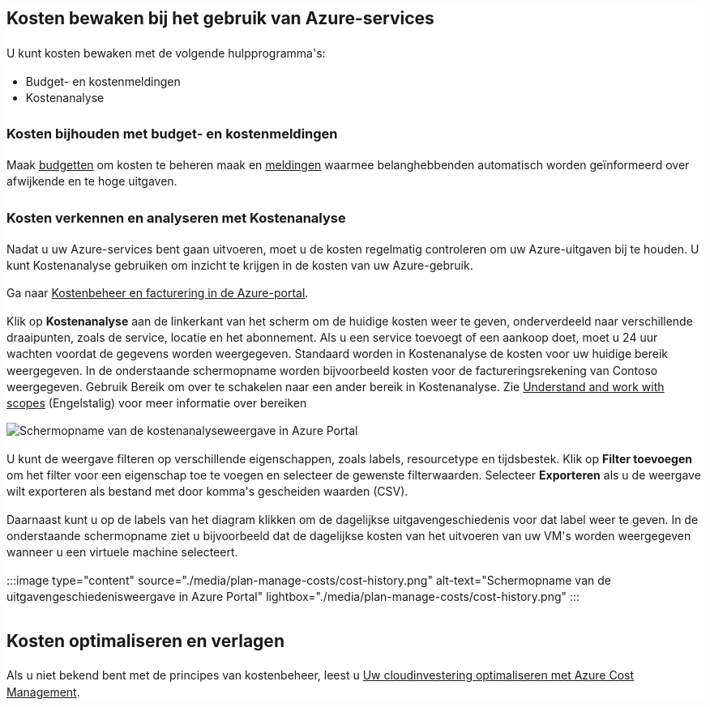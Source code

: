 ## <a name="monitor-costs-when-using-azure-services"></a>Kosten bewaken bij het gebruik van Azure-services
U kunt kosten bewaken met de volgende hulpprogramma's:

- Budget- en kostenmeldingen
- Kostenanalyse

### <a name="track-costs-with-budgets-and-cost-alerts"></a>Kosten bijhouden met budget- en kostenmeldingen

Maak [budgetten](../costs/tutorial-acm-create-budgets.md) om kosten te beheren maak en [meldingen](../costs/cost-mgt-alerts-monitor-usage-spending.md) waarmee belanghebbenden automatisch worden geïnformeerd over afwijkende en te hoge uitgaven.

### <a name="explore-and-analyze-costs-with-cost-analysis"></a><a name="costs"></a> Kosten verkennen en analyseren met Kostenanalyse

Nadat u uw Azure-services bent gaan uitvoeren, moet u de kosten regelmatig controleren om uw Azure-uitgaven bij te houden. U kunt Kostenanalyse gebruiken om inzicht te krijgen in de kosten van uw Azure-gebruik.

Ga naar [Kostenbeheer en facturering in de Azure-portal](https://portal.azure.com/#blade/Microsoft_Azure_Billing/ModernBillingMenuBlade).

Klik op **Kostenanalyse** aan de linkerkant van het scherm om de huidige kosten weer te geven, onderverdeeld naar verschillende draaipunten, zoals de service, locatie en het abonnement. Als u een service toevoegt of een aankoop doet, moet u 24 uur wachten voordat de gegevens worden weergegeven. Standaard worden in Kostenanalyse de kosten voor uw huidige bereik weergegeven. In de onderstaande schermopname worden bijvoorbeeld kosten voor de factureringsrekening van Contoso weergegeven. Gebruik Bereik om over te schakelen naar een ander bereik in Kostenanalyse. Zie [Understand and work with scopes](../costs/understand-work-scopes.md#scopes) (Engelstalig) voor meer informatie over bereiken

![Schermopname van de kostenanalyseweergave in Azure Portal](./media/plan-manage-costs/cost-analysis.png)

U kunt de weergave filteren op verschillende eigenschappen, zoals labels, resourcetype en tijdsbestek. Klik op **Filter toevoegen** om het filter voor een eigenschap toe te voegen en selecteer de gewenste filterwaarden. Selecteer **Exporteren** als u de weergave wilt exporteren als bestand met door komma's gescheiden waarden (CSV).

Daarnaast kunt u op de labels van het diagram klikken om de dagelijkse uitgavengeschiedenis voor dat label weer te geven. In de onderstaande schermopname ziet u bijvoorbeeld dat de dagelijkse kosten van het uitvoeren van uw VM's worden weergegeven wanneer u een virtuele machine selecteert.

:::image type="content" source="./media/plan-manage-costs/cost-history.png" alt-text="Schermopname van de uitgavengeschiedenisweergave in Azure Portal" lightbox="./media/plan-manage-costs/cost-history.png" :::

## <a name="optimize-and-reduce-costs"></a>Kosten optimaliseren en verlagen

Als u niet bekend bent met de principes van kostenbeheer, leest u [Uw cloudinvestering optimaliseren met Azure Cost Management](../costs/cost-mgt-best-practices.md).
